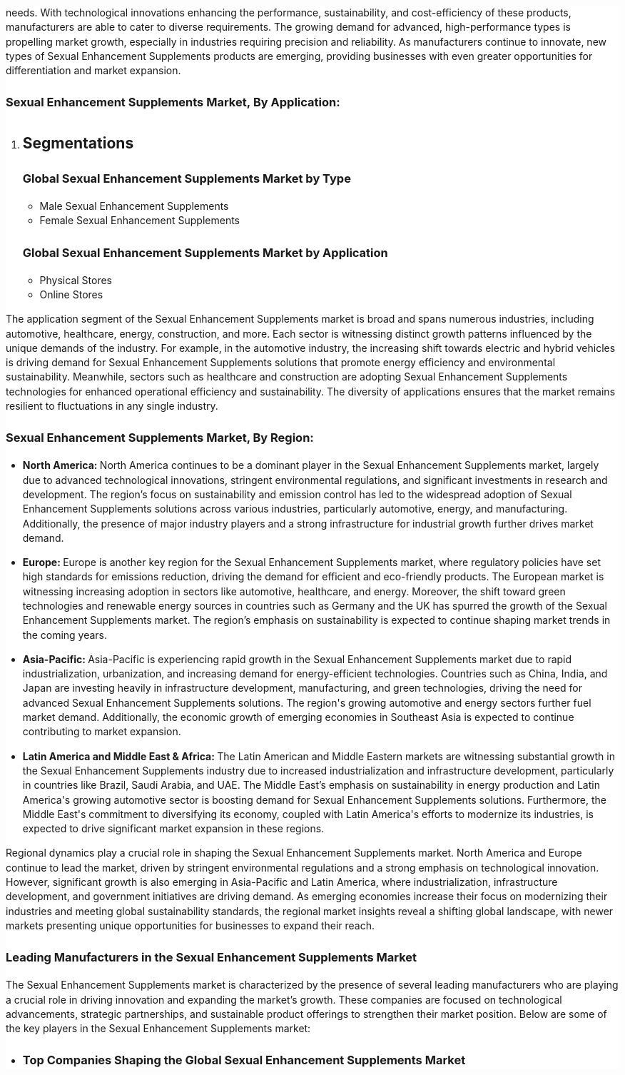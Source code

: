 needs. With technological innovations enhancing the performance, sustainability, and cost-efficiency of these products, manufacturers are able to cater to diverse requirements. The growing demand for advanced, high-performance types is propelling market growth, especially in industries requiring precision and reliability. As manufacturers continue to innovate, new types of Sexual Enhancement Supplements products are emerging, providing businesses with even greater opportunities for differentiation and market expansion.</p><h3>Sexual Enhancement Supplements Market,&nbsp;By Application:</h3><ol><li><h2>Segmentations</h2><h3>Global Sexual Enhancement Supplements Market by Type</h3><ul><li>Male Sexual Enhancement Supplements</li><li>Female Sexual Enhancement Supplements</li></ul><h3>Global Sexual Enhancement Supplements Market by Application</h3><ul><li>Physical Stores</li><li>Online Stores</li></ul></li></ol><p>The application segment of the Sexual Enhancement Supplements market is broad and spans numerous industries, including automotive, healthcare, energy, construction, and more. Each sector is witnessing distinct growth patterns influenced by the unique demands of the industry. For example, in the automotive industry, the increasing shift towards electric and hybrid vehicles is driving demand for Sexual Enhancement Supplements solutions that promote energy efficiency and environmental sustainability. Meanwhile, sectors such as healthcare and construction are adopting Sexual Enhancement Supplements technologies for enhanced operational efficiency and sustainability. The diversity of applications ensures that the market remains resilient to fluctuations in any single industry.</p><h3>Sexual Enhancement Supplements Market, By Region:</h3><ul><li><p><strong>North America:&nbsp;</strong>North America continues to be a dominant player in the Sexual Enhancement Supplements market, largely due to advanced technological innovations, stringent environmental regulations, and significant investments in research and development. The region&rsquo;s focus on sustainability and emission control has led to the widespread adoption of Sexual Enhancement Supplements solutions across various industries, particularly automotive, energy, and manufacturing. Additionally, the presence of major industry players and a strong infrastructure for industrial growth further drives market demand.</p></li><li><p><strong><strong>Europe:&nbsp;</strong></strong>Europe is another key region for the Sexual Enhancement Supplements market, where regulatory policies have set high standards for emissions reduction, driving the demand for efficient and eco-friendly products. The European market is witnessing increasing adoption in sectors like automotive, healthcare, and energy. Moreover, the shift toward green technologies and renewable energy sources in countries such as Germany and the UK has spurred the growth of the Sexual Enhancement Supplements market. The region&rsquo;s emphasis on sustainability is expected to continue shaping market trends in the coming years.</p></li><li><p><strong><strong>Asia-Pacific:&nbsp;</strong></strong>Asia-Pacific is experiencing rapid growth in the Sexual Enhancement Supplements market due to rapid industrialization, urbanization, and increasing demand for energy-efficient technologies. Countries such as China, India, and Japan are investing heavily in infrastructure development, manufacturing, and green technologies, driving the need for advanced Sexual Enhancement Supplements solutions. The region's growing automotive and energy sectors further fuel market demand. Additionally, the economic growth of emerging economies in Southeast Asia is expected to continue contributing to market expansion.</p></li><li><p><strong><strong>Latin America and Middle East &amp; Africa:&nbsp;</strong></strong>The Latin American and Middle Eastern markets are witnessing substantial growth in the Sexual Enhancement Supplements industry due to increased industrialization and infrastructure development, particularly in countries like Brazil, Saudi Arabia, and UAE. The Middle East&rsquo;s emphasis on sustainability in energy production and Latin America's growing automotive sector is boosting demand for Sexual Enhancement Supplements solutions. Furthermore, the Middle East's commitment to diversifying its economy, coupled with Latin America's efforts to modernize its industries, is expected to drive significant market expansion in these regions.</p></li></ul><p>Regional dynamics play a crucial role in shaping the Sexual Enhancement Supplements market. North America and Europe continue to lead the market, driven by stringent environmental regulations and a strong emphasis on technological innovation. However, significant growth is also emerging in Asia-Pacific and Latin America, where industrialization, infrastructure development, and government initiatives are driving demand. As emerging economies increase their focus on modernizing their industries and meeting global sustainability standards, the regional market insights reveal a shifting global landscape, with newer markets presenting unique opportunities for businesses to expand their reach.</p><h3><strong>Leading Manufacturers in the Sexual Enhancement Supplements Market</strong></h3><p>The Sexual Enhancement Supplements market is characterized by the presence of several leading manufacturers who are playing a crucial role in driving innovation and expanding the market&rsquo;s growth. These companies are focused on technological advancements, strategic partnerships, and sustainable product offerings to strengthen their market position. Below are some of the key players in the Sexual Enhancement Supplements market:</p></div><div class="article-main__content" data-test-id="publishing-text-block"><ul><li><span class=""><h3>Top Companies Shaping the Global Sexual Enhancement Supplements Market
